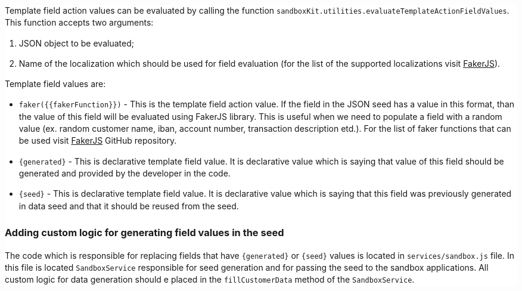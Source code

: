 Template field action values can be evaluated by calling the function `sandboxKit.utilities.evaluateTemplateActionFieldValues`. This function accepts two arguments:

1. JSON object to be evaluated;

2. Name of the localization which should be used for field evaluation (for the list of the supported localizations visit [FakerJS](https://github.com/marak/Faker.js/)).

Template field values are:

- `faker({{fakerFunction}})` - This is the template field action value. If the field in the JSON seed has a value in this format, than the value of this field will be evaluated using FakerJS library. This is useful when we need to populate a field with a random value (ex. random customer name, iban, account number, transaction description etd.). For the list of faker functions that can be used visit [FakerJS](https://github.com/marak/Faker.js/) GitHub repository. 

- `{generated}` - This is declarative template field value. It is declarative value which is saying that value of this field should be generated and provided by the developer in the code.

- `{seed}` - This is declarative template field value. It is declarative value which is saying that this field was previously generated in data seed and that it should be reused from the seed.

### Adding custom logic for generating field values in the seed
The code which is responsible for replacing fields that have `{generated}` or `{seed}` values is located in `services/sandbox.js` file. In this file is located `SandboxService` responsible for seed generation and for passing the seed to the sandbox applications. All custom logic for data generation should e placed in the `fillCustomerData` method of the `SandboxService`. 
